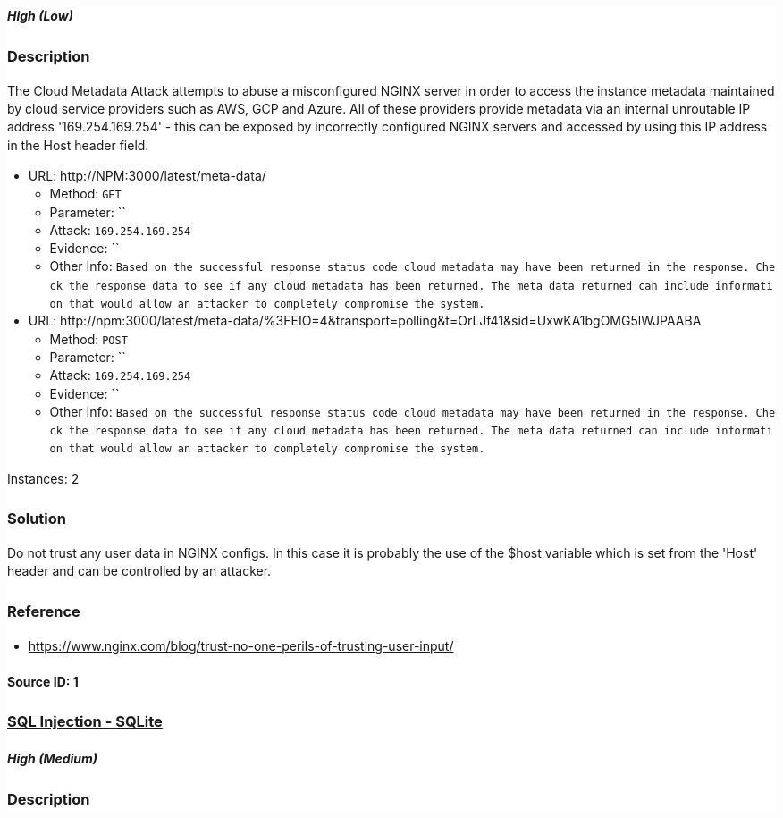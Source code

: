 ##### High (Low)

### Description

The Cloud Metadata Attack attempts to abuse a misconfigured NGINX server in order to access the instance metadata maintained by cloud service providers such as AWS, GCP and Azure.
All of these providers provide metadata via an internal unroutable IP address '169.254.169.254' - this can be exposed by incorrectly configured NGINX servers and accessed by using this IP address in the Host header field.

* URL: http://NPM:3000/latest/meta-data/
  * Method: `GET`
  * Parameter: ``
  * Attack: `169.254.169.254`
  * Evidence: ``
  * Other Info: `Based on the successful response status code cloud metadata may have been returned in the response. Check the response data to see if any cloud metadata has been returned.
The meta data returned can include information that would allow an attacker to completely compromise the system.`
* URL: http://npm:3000/latest/meta-data/%3FEIO=4&transport=polling&t=OrLJf41&sid=UxwKA1bgOMG5lWJPAABA
  * Method: `POST`
  * Parameter: ``
  * Attack: `169.254.169.254`
  * Evidence: ``
  * Other Info: `Based on the successful response status code cloud metadata may have been returned in the response. Check the response data to see if any cloud metadata has been returned.
The meta data returned can include information that would allow an attacker to completely compromise the system.`

Instances: 2

### Solution

Do not trust any user data in NGINX configs. In this case it is probably the use of the $host variable which is set from the 'Host' header and can be controlled by an attacker.

### Reference


* [ https://www.nginx.com/blog/trust-no-one-perils-of-trusting-user-input/ ](https://www.nginx.com/blog/trust-no-one-perils-of-trusting-user-input/)



#### Source ID: 1

### [ SQL Injection - SQLite ](https://www.zaproxy.org/docs/alerts/40018/)



##### High (Medium)

### Description
